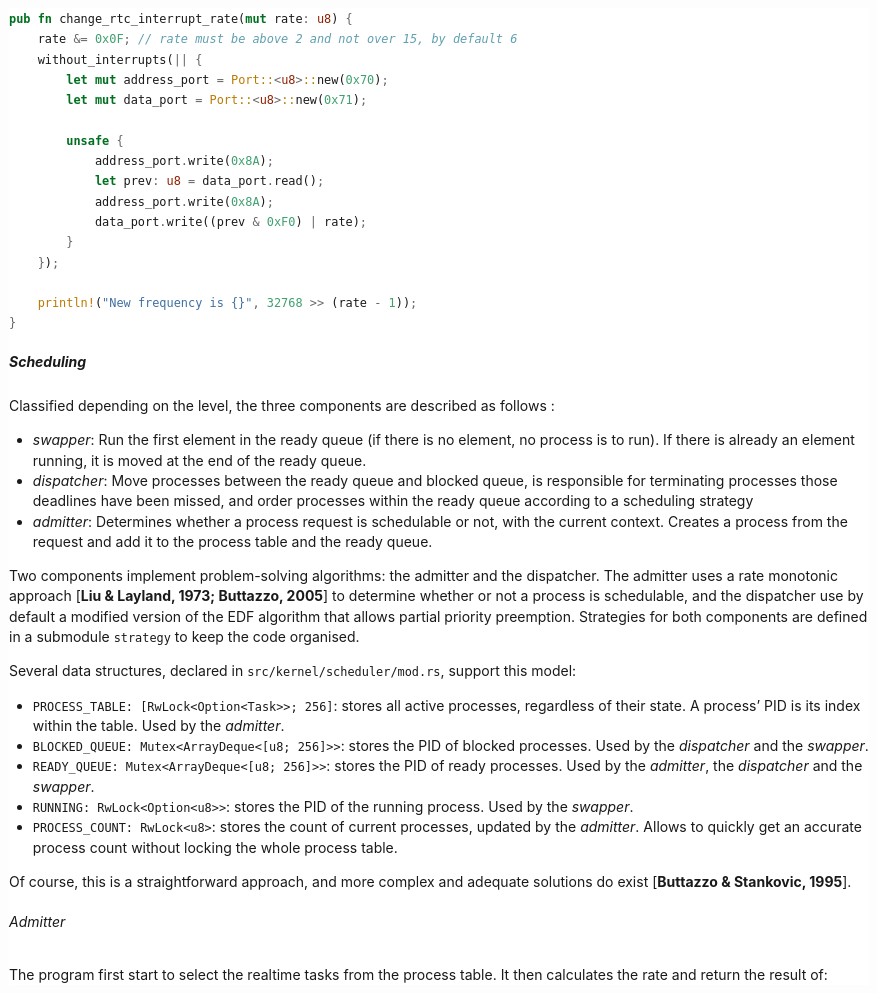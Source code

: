 ``````rust
pub fn change_rtc_interrupt_rate(mut rate: u8) {
	rate &= 0x0F; // rate must be above 2 and not over 15, by default 6
	without_interrupts(|| {
		let mut address_port = Port::<u8>::new(0x70);
		let mut data_port = Port::<u8>::new(0x71);

		unsafe {
			address_port.write(0x8A);
			let prev: u8 = data_port.read();
			address_port.write(0x8A);
			data_port.write((prev & 0xF0) | rate);
		}
	});

	println!("New frequency is {}", 32768 >> (rate - 1));
}
``````

##### Scheduling

Classified depending on the level, the three components are described as follows :

- *swapper*: Run the first element in the ready queue (if there is no element, no process is to run). If there is already an element running, it is moved at the end of the ready queue.
- *dispatcher*: Move processes between the ready queue and blocked queue, is responsible for terminating processes those deadlines have been missed, and order processes within the ready queue according to a scheduling strategy
- *admitter*: Determines whether a process request is schedulable or not, with the current context. Creates a process from the request and add it to the process table and the ready queue.

Two components implement problem-solving algorithms: the admitter and the dispatcher. The admitter uses a rate monotonic approach [**Liu & Layland, 1973; Buttazzo, 2005**] to determine whether or not a process is schedulable, and the dispatcher use by default a modified version of the EDF algorithm that allows partial priority preemption. Strategies for both components are defined in a submodule `strategy` to keep the code organised.

Several data structures, declared in `src/kernel/scheduler/mod.rs`, support this model:

* `PROCESS_TABLE: [RwLock<Option<Task>>; 256]`: stores all active processes, regardless of their state. A process’ PID is its index within the table. Used by the *admitter*.
* `BLOCKED_QUEUE: Mutex<ArrayDeque<[u8; 256]>>`: stores the PID of blocked processes. Used by the *dispatcher* and the *swapper*.
* `READY_QUEUE: Mutex<ArrayDeque<[u8; 256]>>`: stores the PID of ready processes. Used by the *admitter*, the *dispatcher* and the *swapper*.
* `RUNNING: RwLock<Option<u8>>`: stores the PID of the running process. Used by the *swapper*.
* `PROCESS_COUNT: RwLock<u8>`: stores the count of current processes, updated by the *admitter*. Allows to quickly get an accurate process count without locking the whole process table.

Of course, this is a straightforward approach, and more complex and adequate solutions do exist [**Buttazzo & Stankovic, 1995**].

###### Admitter

The program first start to select the realtime tasks from the process table. It then calculates the rate and return the result of:


[^author]: Student at School of Computing Science and Digital Media, [Robert Gordon University](https://www.rgu.ac.uk), Aberdeen, Scotland, United Kingdom; https://orcid.org/0000-0003-3096-6036
[^1]: https://github.com/rust-lang/rust
[^2]: https://benchmarksgame-team.pages.debian.net/benchmarksgame/faster/rust.htm
[^unproven]: no formal proof supporting that claim could be found in the literature